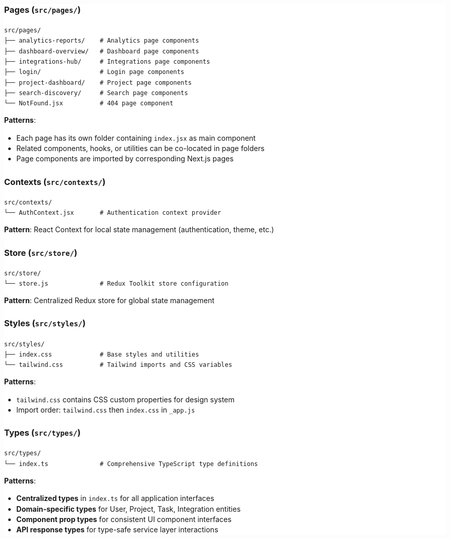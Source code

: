 ### Pages (`src/pages/`)
```
src/pages/
├── analytics-reports/    # Analytics page components
├── dashboard-overview/   # Dashboard page components
├── integrations-hub/     # Integrations page components
├── login/                # Login page components
├── project-dashboard/    # Project page components
├── search-discovery/     # Search page components
└── NotFound.jsx          # 404 page component
```

**Patterns**:
- Each page has its own folder containing `index.jsx` as main component
- Related components, hooks, or utilities can be co-located in page folders
- Page components are imported by corresponding Next.js pages

### Contexts (`src/contexts/`)
```
src/contexts/
└── AuthContext.jsx       # Authentication context provider
```

**Pattern**: React Context for local state management (authentication, theme, etc.)

### Store (`src/store/`)
```
src/store/
└── store.js              # Redux Toolkit store configuration
```

**Pattern**: Centralized Redux store for global state management

### Styles (`src/styles/`)
```
src/styles/
├── index.css             # Base styles and utilities
└── tailwind.css          # Tailwind imports and CSS variables
```

**Patterns**:
- `tailwind.css` contains CSS custom properties for design system
- Import order: `tailwind.css` then `index.css` in `_app.js`

### Types (`src/types/`)
```
src/types/
└── index.ts              # Comprehensive TypeScript type definitions
```

**Patterns**:
- **Centralized types** in `index.ts` for all application interfaces
- **Domain-specific types** for User, Project, Task, Integration entities
- **Component prop types** for consistent UI component interfaces
- **API response types** for type-safe service layer interactions
